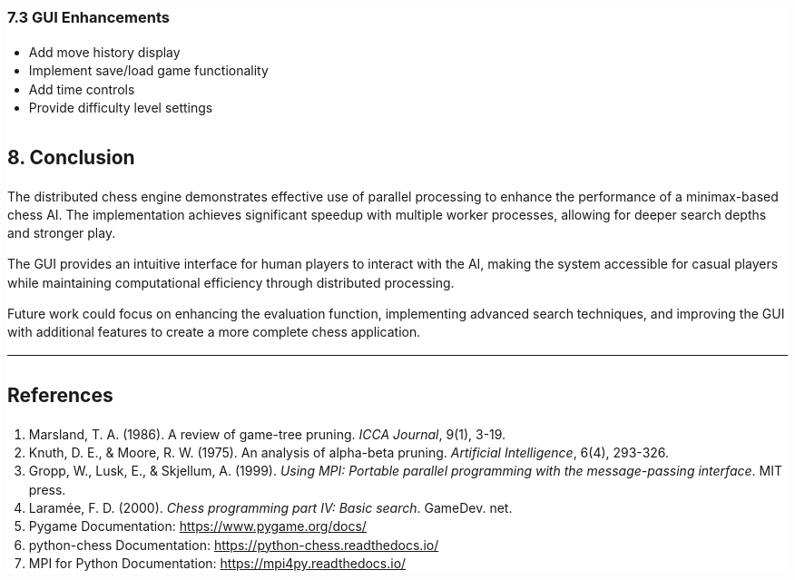 ### 7.3 GUI Enhancements
- Add move history display
- Implement save/load game functionality
- Add time controls
- Provide difficulty level settings

## 8. Conclusion

The distributed chess engine demonstrates effective use of parallel processing to enhance the performance of a minimax-based chess AI. The implementation achieves significant speedup with multiple worker processes, allowing for deeper search depths and stronger play.

The GUI provides an intuitive interface for human players to interact with the AI, making the system accessible for casual players while maintaining computational efficiency through distributed processing.

Future work could focus on enhancing the evaluation function, implementing advanced search techniques, and improving the GUI with additional features to create a more complete chess application.

---

## References

1. Marsland, T. A. (1986). A review of game-tree pruning. *ICCA Journal*, 9(1), 3-19.
2. Knuth, D. E., & Moore, R. W. (1975). An analysis of alpha-beta pruning. *Artificial Intelligence*, 6(4), 293-326.
3. Gropp, W., Lusk, E., & Skjellum, A. (1999). *Using MPI: Portable parallel programming with the message-passing interface*. MIT press.
4. Laramée, F. D. (2000). *Chess programming part IV: Basic search*. GameDev. net.
5. Pygame Documentation: https://www.pygame.org/docs/
6. python-chess Documentation: https://python-chess.readthedocs.io/
7. MPI for Python Documentation: https://mpi4py.readthedocs.io/
